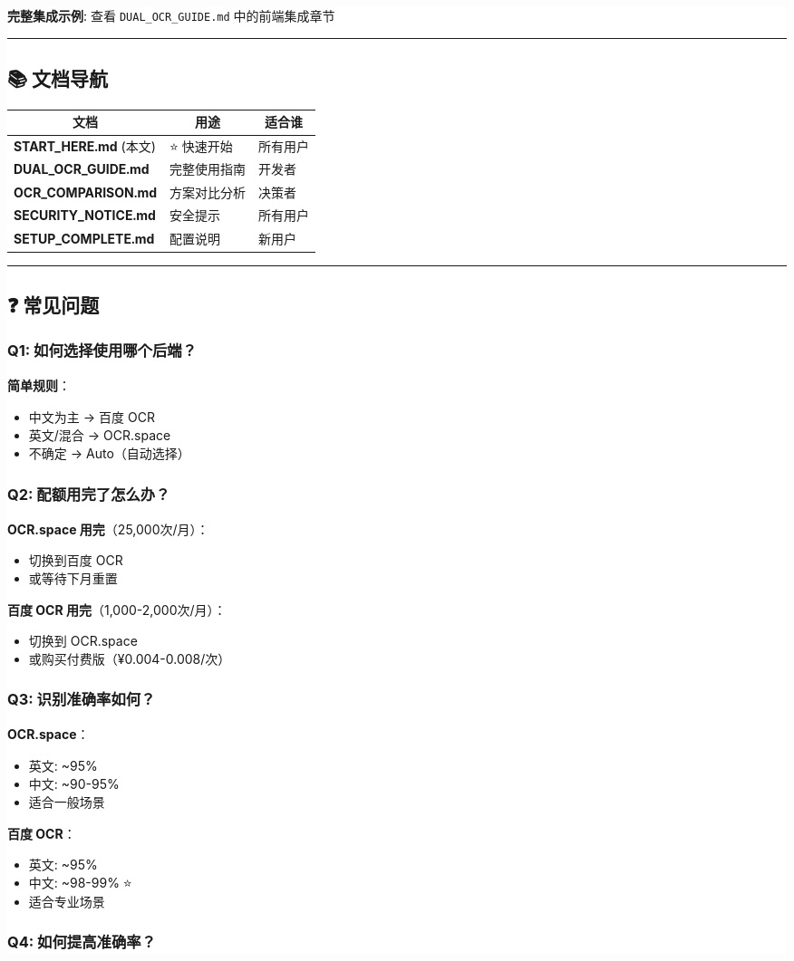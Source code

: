 **完整集成示例**: 查看 `DUAL_OCR_GUIDE.md` 中的前端集成章节

---

## 📚 文档导航

| 文档 | 用途 | 适合谁 |
|------|------|--------|
| **START_HERE.md** (本文) | ⭐ 快速开始 | 所有用户 |
| **DUAL_OCR_GUIDE.md** | 完整使用指南 | 开发者 |
| **OCR_COMPARISON.md** | 方案对比分析 | 决策者 |
| **SECURITY_NOTICE.md** | 安全提示 | 所有用户 |
| **SETUP_COMPLETE.md** | 配置说明 | 新用户 |

---

## ❓ 常见问题

### Q1: 如何选择使用哪个后端？

**简单规则**：
- 中文为主 → 百度 OCR
- 英文/混合 → OCR.space
- 不确定 → Auto（自动选择）

### Q2: 配额用完了怎么办？

**OCR.space 用完**（25,000次/月）：
- 切换到百度 OCR
- 或等待下月重置

**百度 OCR 用完**（1,000-2,000次/月）：
- 切换到 OCR.space
- 或购买付费版（¥0.004-0.008/次）

### Q3: 识别准确率如何？

**OCR.space**：
- 英文: ~95%
- 中文: ~90-95%
- 适合一般场景

**百度 OCR**：
- 英文: ~95%
- 中文: ~98-99% ⭐
- 适合专业场景

### Q4: 如何提高准确率？
